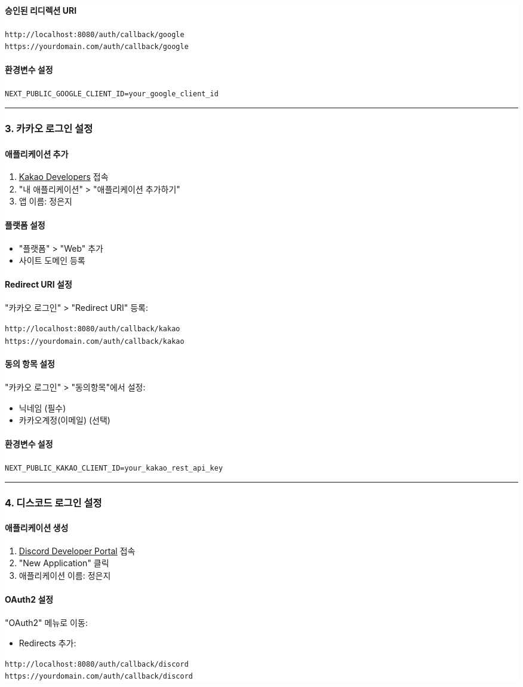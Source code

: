 #### 승인된 리디렉션 URI
```
http://localhost:8080/auth/callback/google
https://yourdomain.com/auth/callback/google
```

#### 환경변수 설정
```env
NEXT_PUBLIC_GOOGLE_CLIENT_ID=your_google_client_id
```

---

### 3. 카카오 로그인 설정

#### 애플리케이션 추가
1. [Kakao Developers](https://developers.kakao.com/) 접속
2. "내 애플리케이션" > "애플리케이션 추가하기"
3. 앱 이름: 정은지

#### 플랫폼 설정
- "플랫폼" > "Web" 추가
- 사이트 도메인 등록

#### Redirect URI 설정
"카카오 로그인" > "Redirect URI" 등록:
```
http://localhost:8080/auth/callback/kakao
https://yourdomain.com/auth/callback/kakao
```

#### 동의 항목 설정
"카카오 로그인" > "동의항목"에서 설정:
- 닉네임 (필수)
- 카카오계정(이메일) (선택)

#### 환경변수 설정
```env
NEXT_PUBLIC_KAKAO_CLIENT_ID=your_kakao_rest_api_key
```

---

### 4. 디스코드 로그인 설정

#### 애플리케이션 생성
1. [Discord Developer Portal](https://discord.com/developers/applications) 접속
2. "New Application" 클릭
3. 애플리케이션 이름: 정은지

#### OAuth2 설정
"OAuth2" 메뉴로 이동:
- Redirects 추가:
```
http://localhost:8080/auth/callback/discord
https://yourdomain.com/auth/callback/discord
```
